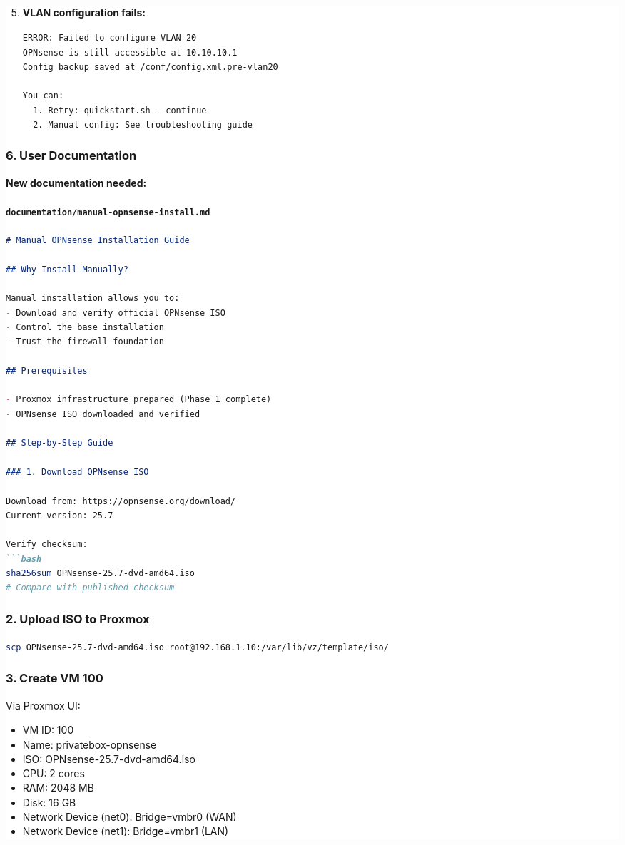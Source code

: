 5. **VLAN configuration fails:**
   ```
   ERROR: Failed to configure VLAN 20
   OPNsense is still accessible at 10.10.10.1
   Config backup saved at /conf/config.xml.pre-vlan20

   You can:
     1. Retry: quickstart.sh --continue
     2. Manual config: See troubleshooting guide
   ```

### 6. User Documentation

**New documentation needed:**

#### `documentation/manual-opnsense-install.md`
```markdown
# Manual OPNsense Installation Guide

## Why Install Manually?

Manual installation allows you to:
- Download and verify official OPNsense ISO
- Control the base installation
- Trust the firewall foundation

## Prerequisites

- Proxmox infrastructure prepared (Phase 1 complete)
- OPNsense ISO downloaded and verified

## Step-by-Step Guide

### 1. Download OPNsense ISO

Download from: https://opnsense.org/download/
Current version: 25.7

Verify checksum:
```bash
sha256sum OPNsense-25.7-dvd-amd64.iso
# Compare with published checksum
```

### 2. Upload ISO to Proxmox

```bash
scp OPNsense-25.7-dvd-amd64.iso root@192.168.1.10:/var/lib/vz/template/iso/
```

### 3. Create VM 100

Via Proxmox UI:
- VM ID: 100
- Name: privatebox-opnsense
- ISO: OPNsense-25.7-dvd-amd64.iso
- CPU: 2 cores
- RAM: 2048 MB
- Disk: 16 GB
- Network Device (net0): Bridge=vmbr0 (WAN)
- Network Device (net1): Bridge=vmbr1 (LAN)
